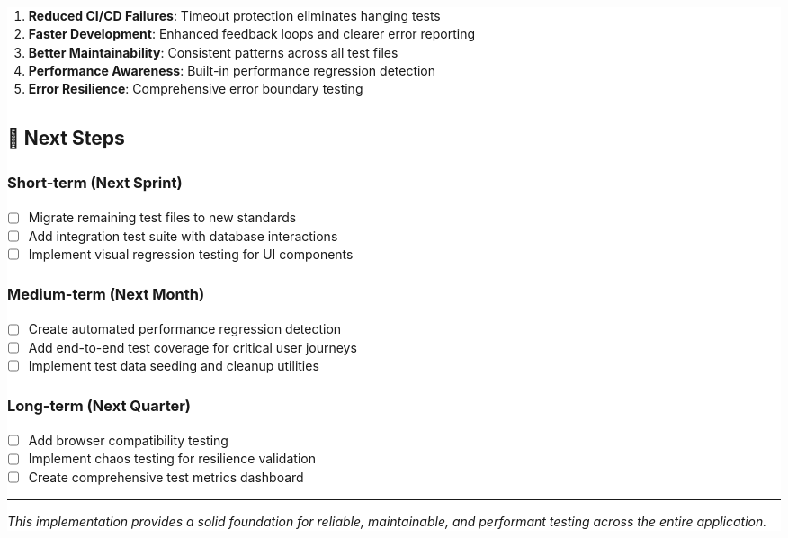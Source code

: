 1. **Reduced CI/CD Failures**: Timeout protection eliminates hanging tests
2. **Faster Development**: Enhanced feedback loops and clearer error reporting
3. **Better Maintainability**: Consistent patterns across all test files
4. **Performance Awareness**: Built-in performance regression detection
5. **Error Resilience**: Comprehensive error boundary testing

## 🎯 Next Steps

### **Short-term (Next Sprint)**
- [ ] Migrate remaining test files to new standards
- [ ] Add integration test suite with database interactions
- [ ] Implement visual regression testing for UI components

### **Medium-term (Next Month)**
- [ ] Create automated performance regression detection
- [ ] Add end-to-end test coverage for critical user journeys
- [ ] Implement test data seeding and cleanup utilities

### **Long-term (Next Quarter)**
- [ ] Add browser compatibility testing
- [ ] Implement chaos testing for resilience validation
- [ ] Create comprehensive test metrics dashboard

---

*This implementation provides a solid foundation for reliable, maintainable, and performant testing across the entire application.* 
